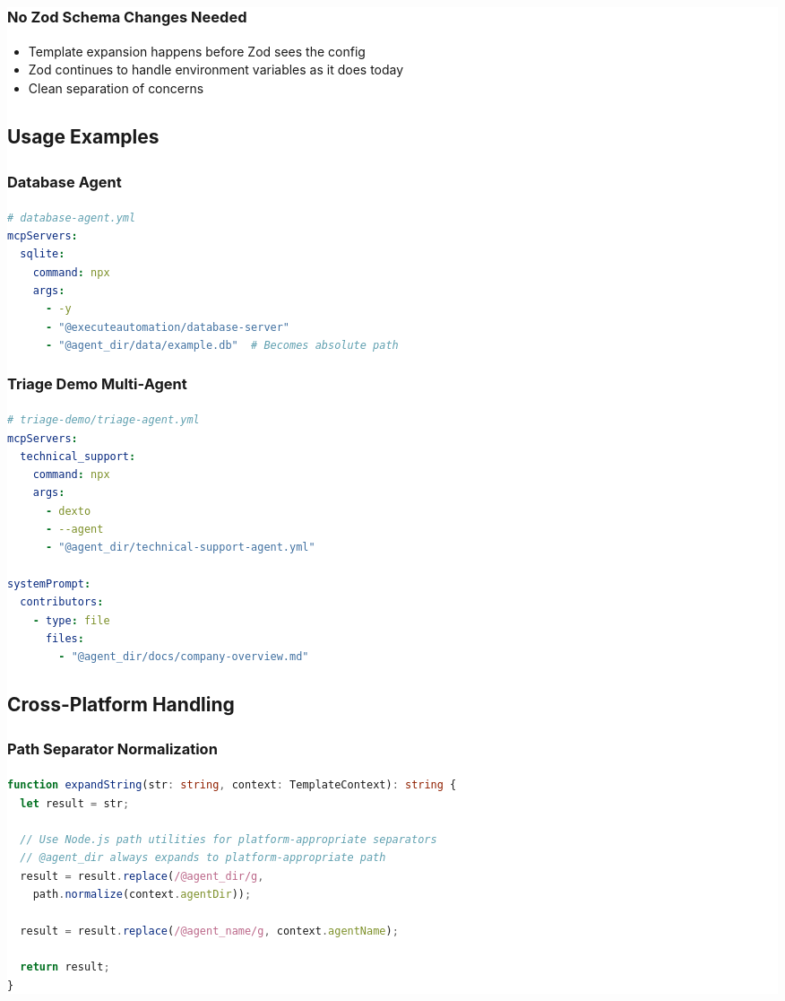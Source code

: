 ### No Zod Schema Changes Needed
- Template expansion happens before Zod sees the config
- Zod continues to handle environment variables as it does today
- Clean separation of concerns

## Usage Examples

### Database Agent
```yaml
# database-agent.yml
mcpServers:
  sqlite:
    command: npx
    args:
      - -y
      - "@executeautomation/database-server"
      - "@agent_dir/data/example.db"  # Becomes absolute path
```

### Triage Demo Multi-Agent
```yaml
# triage-demo/triage-agent.yml
mcpServers:
  technical_support:
    command: npx
    args:
      - dexto
      - --agent
      - "@agent_dir/technical-support-agent.yml"

systemPrompt:
  contributors:
    - type: file
      files:
        - "@agent_dir/docs/company-overview.md"
```

## Cross-Platform Handling

### Path Separator Normalization
```typescript
function expandString(str: string, context: TemplateContext): string {
  let result = str;
  
  // Use Node.js path utilities for platform-appropriate separators
  // @agent_dir always expands to platform-appropriate path
  result = result.replace(/@agent_dir/g, 
    path.normalize(context.agentDir));
  
  result = result.replace(/@agent_name/g, context.agentName);
  
  return result;
}
```
